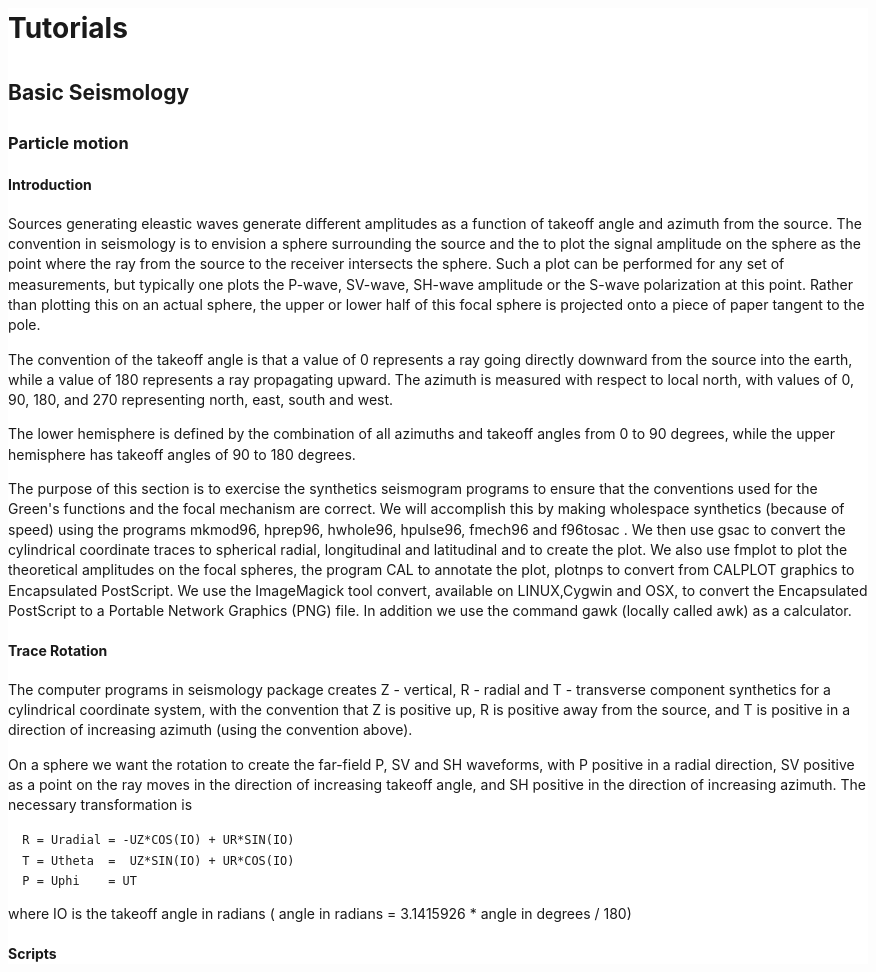 # Tutorials

## Basic Seismology

### Particle motion

#### Introduction

Sources generating eleastic waves generate different amplitudes as a function of takeoff angle and azimuth from the source. The convention in seismology is to envision a sphere surrounding the source and the to plot the signal amplitude on the sphere as the point where the ray from the source to the receiver intersects the sphere. Such a plot can be performed for any set of measurements, but typically one plots the P-wave, SV-wave, SH-wave amplitude or the S-wave polarization at this point.  Rather than plotting this on an actual sphere, the upper or lower half of this focal sphere is projected onto a piece of paper tangent to the pole.

The convention of the takeoff angle is that a value of 0 represents a ray going directly downward from the source into the earth, while a value of 180 represents a ray propagating upward. The azimuth is measured with respect to local north, with values of 0, 90, 180, and 270 representing north, east, south and west.

The lower hemisphere is defined by the combination of all azimuths and takeoff angles from 0 to 90 degrees, while the upper hemisphere has takeoff angles of 90 to 180 degrees.

The purpose of this section is to exercise the synthetics seismogram programs to ensure that the conventions used for the Green's functions and the focal mechanism are correct. We will accomplish this by making wholespace synthetics (because of speed) using the programs mkmod96, hprep96, hwhole96, hpulse96, fmech96 and f96tosac .  We then use gsac to convert the cylindrical coordinate traces to spherical radial, longitudinal and latitudinal and to create the plot.  We also use fmplot to plot the theoretical amplitudes on the focal spheres, the program CAL to annotate the plot, plotnps to convert from CALPLOT graphics to Encapsulated PostScript. We use the ImageMagick tool convert, available on LINUX,Cygwin and OSX, to convert the Encapsulated PostScript to a Portable Network Graphics (PNG) file. In addition we use the command gawk (locally called awk) as a calculator.

#### Trace Rotation

The computer programs in seismology package creates Z - vertical, R - radial and T - transverse component synthetics for a cylindrical coordinate system, with the convention that Z is positive up, R is positive away from the source, and T is positive in a direction of increasing azimuth (using the convention above).

On a sphere we want the rotation to create the far-field P, SV and SH waveforms, with P positive in a radial direction, SV positive as a point on the ray moves in the direction of increasing takeoff angle, and SH positive in the direction of increasing azimuth.  The necessary transformation is

      R = Uradial = -UZ*COS(IO) + UR*SIN(IO)
      T = Utheta  =  UZ*SIN(IO) + UR*COS(IO)
      P = Uphi    = UT

where IO is the takeoff angle in radians ( angle in radians = 3.1415926 * angle in degrees / 180)

#### Scripts
